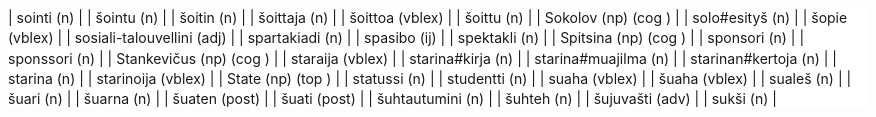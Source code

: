 | sointi (n) |
| šointu (n) |
| šoitin (n) |
| šoittaja (n) |
| šoittoa (vblex) |
| šoittu (n) |
| Sokolov (np) (cog ) |
| solo#esityš (n) |
| šopie (vblex) |
| sosiali-talouvellini (adj) |
| spartakiadi (n) |
| spasibo (ij) |
| spektakli (n) |
| Spitsina (np) (cog ) |
| sponsori (n) |
| sponssori (n) |
| Stankevičus (np) (cog ) |
| staraija (vblex) |
| starina#kirja (n) |
| starina#muajilma (n) |
| starinan#kertoja (n) |
| starina (n) |
| starinoija (vblex) |
| State (np) (top ) |
| statussi (n) |
| studentti (n) |
| suaha (vblex) |
| šuaha (vblex) |
| sualeš (n) |
| šuari (n) |
| šuarna (n) |
| šuaten (post) |
| šuati (post) |
| šuhtautumini (n) |
| šuhteh (n) |
| šujuvašti (adv) |
| sukši (n) |